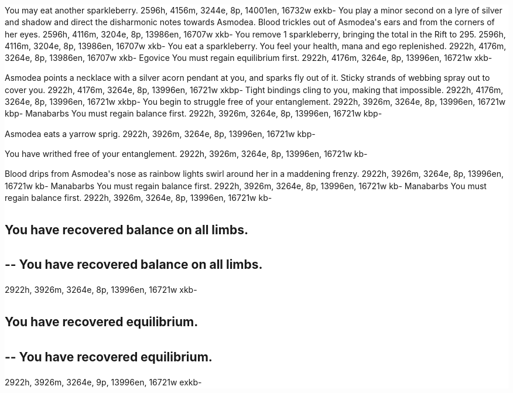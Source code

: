You may eat another sparkleberry.
2596h, 4156m, 3244e, 8p, 14001en, 16732w exkb-
You play a minor second on a lyre of silver and shadow and direct the disharmonic notes towards Asmodea.
Blood trickles out of Asmodea's ears and from the corners of her eyes.
2596h, 4116m, 3204e, 8p, 13986en, 16707w xkb-
You remove 1 sparkleberry, bringing the total in the Rift to 295.
2596h, 4116m, 3204e, 8p, 13986en, 16707w xkb-
You eat a sparkleberry.
You feel your health, mana and ego replenished.
2922h, 4176m, 3264e, 8p, 13986en, 16707w xkb-
Egovice
You must regain equilibrium first.
2922h, 4176m, 3264e, 8p, 13996en, 16721w xkb-

Asmodea points a necklace with a silver acorn pendant at you, and sparks fly out of it.
Sticky strands of webbing spray out to cover you.
2922h, 4176m, 3264e, 8p, 13996en, 16721w xkbp-
Tight bindings cling to you, making that impossible.
2922h, 4176m, 3264e, 8p, 13996en, 16721w xkbp-
You begin to struggle free of your entanglement.
2922h, 3926m, 3264e, 8p, 13996en, 16721w kbp-
Manabarbs
You must regain balance first.
2922h, 3926m, 3264e, 8p, 13996en, 16721w kbp-

Asmodea eats a yarrow sprig.
2922h, 3926m, 3264e, 8p, 13996en, 16721w kbp-

You have writhed free of your entanglement.
2922h, 3926m, 3264e, 8p, 13996en, 16721w kb-

Blood drips from Asmodea's nose as rainbow lights swirl around her in a maddening frenzy.
2922h, 3926m, 3264e, 8p, 13996en, 16721w kb-
Manabarbs
You must regain balance first.
2922h, 3926m, 3264e, 8p, 13996en, 16721w kb-
Manabarbs
You must regain balance first.
2922h, 3926m, 3264e, 8p, 13996en, 16721w kb-

You have recovered balance on all limbs.
---------------------------------------------------------------
-- You have recovered balance on all limbs.
---------------------------------------------------------------
2922h, 3926m, 3264e, 8p, 13996en, 16721w xkb-

You have recovered equilibrium.
---------------------------------------------------------------
-- You have recovered equilibrium.
---------------------------------------------------------------
2922h, 3926m, 3264e, 9p, 13996en, 16721w exkb-
